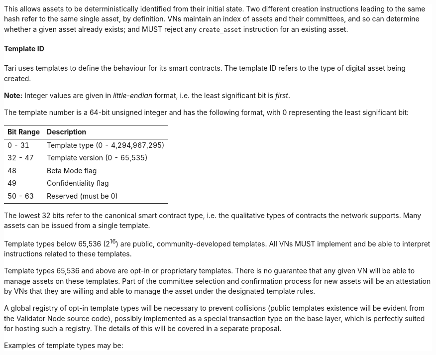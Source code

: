 This allows assets to be deterministically identified from their initial state. Two different creation instructions
leading to the same hash refer to the same single asset, by definition. VNs maintain an index of assets and
their committees, and so can determine whether a given asset already exists; and MUST reject any `create_asset`
instruction for an existing asset.

#### Template ID

Tari uses templates to define the behaviour for its smart contracts. The template ID refers to the type of digital asset
being created.

**Note:** Integer values are given in _little-endian_ format, i.e. the least significant bit is _first_.

The template number is a 64-bit unsigned integer and has the following format, with 0 representing
the least significant bit:

| Bit Range | Description                       |
| :-------- | :-------------------------------- |
| 0 - 31    | Template type (0 - 4,294,967,295) |
| 32 - 47   | Template version (0 - 65,535)     |
| 48        | Beta Mode flag                    |
| 49        | Confidentiality flag              |
| 50 - 63   | Reserved (must be 0)              |

The lowest 32 bits refer to the canonical smart contract type, i.e. the qualitative types of contracts the network supports.
Many assets can be issued from a single template.

Template types below 65,536 (2<sup>16</sup>) are public, community-developed templates.
All VNs MUST implement and be able to interpret instructions related to these templates.

Template types 65,536 and above are opt-in or proprietary templates. There is no guarantee that any given VN
will be able to manage assets on these templates. Part of the committee selection and confirmation process for new
assets will be an attestation by VNs that they are willing and able to manage the asset under the designated
template rules.

A global registry of opt-in template types will be necessary to prevent collisions (public templates existence will be
evident from the Validator Node source code), possibly implemented as a special transaction type on the base layer, 
which is perfectly suited for hosting such a registry. The details of this will be covered in a separate
proposal.

Examples of template types may be:
